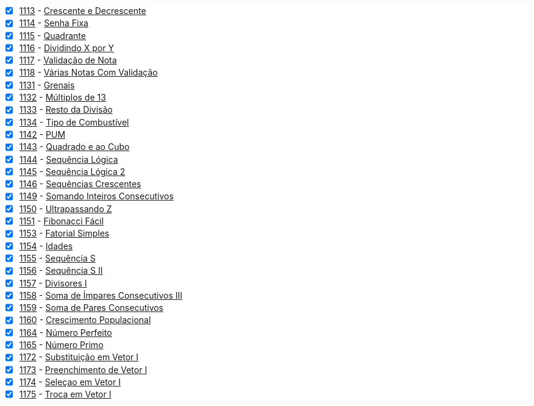- [x]  [1113](https://www.beecrowd.com.br/judge/pt/problems/view/1113) - [Crescente e Decrescente](https://github.com/Jyeverson/Beecrowd/blob/main/Languages/Java/src/_1113.java)
- [x]  [1114](https://www.beecrowd.com.br/judge/pt/problems/view/1114) - [Senha Fixa](https://github.com/Jyeverson/Beecrowd/blob/main/Languages/Java/src/_1114.java)
- [x]  [1115](https://www.beecrowd.com.br/judge/pt/problems/view/1115) - [Quadrante](https://github.com/Jyeverson/Beecrowd/blob/main/Languages/Java/src/_1115.java)
- [x]  [1116](https://www.beecrowd.com.br/judge/pt/problems/view/1116) - [Dividindo X por Y](https://github.com/Jyeverson/Beecrowd/blob/main/Languages/Java/src/_1116.java)
- [x]  [1117](https://www.beecrowd.com.br/judge/pt/problems/view/1117) - [Validação de Nota](https://github.com/Jyeverson/Beecrowd/blob/main/Languages/Java/src/_1117.java)
- [x]  [1118](https://www.beecrowd.com.br/judge/pt/problems/view/1118) - [Várias Notas Com Validação](https://github.com/Jyeverson/Beecrowd/blob/main/Languages/Java/src/_1118.java)
- [x]  [1131](https://www.beecrowd.com.br/judge/pt/problems/view/1131) - [Grenais](https://github.com/Jyeverson/Beecrowd/blob/main/Languages/Java/src/_1131.java)
- [x]  [1132](https://www.beecrowd.com.br/judge/pt/problems/view/1132) - [Múltiplos de 13](https://github.com/Jyeverson/Beecrowd/blob/main/Languages/Java/src/_1132.java)
- [x]  [1133](https://www.beecrowd.com.br/judge/pt/problems/view/1133) - [Resto da Divisão](https://github.com/Jyeverson/Beecrowd/blob/main/Languages/Java/src/_1133.java)
- [x]  [1134](https://www.beecrowd.com.br/judge/pt/problems/view/1134) - [Tipo de Combustível](https://github.com/Jyeverson/Beecrowd/blob/main/Languages/Java/src/_1134.java)
- [x]  [1142](https://www.beecrowd.com.br/judge/pt/problems/view/1142) - [PUM](https://github.com/Jyeverson/Beecrowd/blob/main/Languages/Java/src/_1142.java)
- [x]  [1143](https://www.beecrowd.com.br/judge/pt/problems/view/1143) - [Quadrado e ao Cubo](https://github.com/Jyeverson/Beecrowd/blob/main/Languages/Java/src/_1143.java)
- [x]  [1144](https://www.beecrowd.com.br/judge/pt/problems/view/1144) - [Sequência Lógica](https://github.com/Jyeverson/Beecrowd/blob/main/Languages/Java/src/_1144.java)
- [x]  [1145](https://www.beecrowd.com.br/judge/pt/problems/view/1145) - [Sequência Lógica 2](https://github.com/Jyeverson/Beecrowd/blob/main/Languages/Java/src/_1145.java)
- [x]  [1146](https://www.beecrowd.com.br/judge/pt/problems/view/1146) - [Sequências Crescentes](https://github.com/Jyeverson/Beecrowd/blob/main/Languages/Java/src/_1146.java)
- [x]  [1149](https://www.beecrowd.com.br/judge/pt/problems/view/1149) - [Somando Inteiros Consecutivos](https://github.com/Jyeverson/Beecrowd/blob/main/Languages/Java/src/_1149.java)
- [x]  [1150](https://www.beecrowd.com.br/judge/pt/problems/view/1150) - [Ultrapassando Z](https://github.com/Jyeverson/Beecrowd/blob/main/Languages/Java/src/_1150.java)
- [x]  [1151](https://www.beecrowd.com.br/judge/pt/problems/view/1151) - [Fibonacci Fácil](https://github.com/Jyeverson/Beecrowd/blob/main/Languages/Java/src/_1151.java)
- [x]  [1153](https://www.beecrowd.com.br/judge/pt/problems/view/1153) - [Fatorial Simples](https://github.com/Jyeverson/Beecrowd/blob/main/Languages/Java/src/_1153.java)
- [x]  [1154](https://www.beecrowd.com.br/judge/pt/problems/view/1154) - [Idades](https://github.com/Jyeverson/Beecrowd/blob/main/Languages/Java/src/_1154.java)
- [x]  [1155](https://www.beecrowd.com.br/judge/pt/problems/view/1155) - [Sequência S](https://github.com/Jyeverson/Beecrowd/blob/main/Languages/Java/src/_1155.java)
- [x]  [1156](https://www.beecrowd.com.br/judge/pt/problems/view/1156) - [Sequência S II](https://github.com/Jyeverson/Beecrowd/blob/main/Languages/Java/src/_1156.java)
- [x]  [1157](https://www.beecrowd.com.br/judge/pt/problems/view/1157) - [Divisores I](https://github.com/Jyeverson/Beecrowd/blob/main/Languages/Java/src/_1157.java)
- [x]  [1158](https://www.beecrowd.com.br/judge/pt/problems/view/1158) - [Soma de Ímpares Consecutivos III](https://github.com/Jyeverson/Beecrowd/blob/main/Languages/Java/src/_1158.java)
- [x]  [1159](https://www.beecrowd.com.br/judge/pt/problems/view/1159) - [Soma de Pares Consecutivos](https://github.com/Jyeverson/Beecrowd/blob/main/Languages/Java/src/_1159.java)
- [x]  [1160](https://www.beecrowd.com.br/judge/pt/problems/view/1160) - [Crescimento Populacional](https://github.com/Jyeverson/Beecrowd/blob/main/Languages/Java/src/_1160.java)
- [x]  [1164](https://www.beecrowd.com.br/judge/pt/problems/view/1164) - [Número Perfeito](https://github.com/Jyeverson/Beecrowd/blob/main/Languages/Java/src/_1164.java)
- [x]  [1165](https://www.beecrowd.com.br/judge/pt/problems/view/1165) - [Número Primo](https://github.com/Jyeverson/Beecrowd/blob/main/Languages/Java/src/_1165.java)
- [x]  [1172](https://www.beecrowd.com.br/judge/pt/problems/view/1172) - [Substituição em Vetor I](https://github.com/Jyeverson/Beecrowd/blob/main/Languages/Java/src/_1172.java)
- [x]  [1173](https://www.beecrowd.com.br/judge/pt/problems/view/1173) - [Preenchimento de Vetor I](https://github.com/Jyeverson/Beecrowd/blob/main/Languages/Java/src/_1173.java)
- [x]  [1174](https://www.beecrowd.com.br/judge/pt/problems/view/1174) - [Seleçao em Vetor I](https://github.com/Jyeverson/Beecrowd/blob/main/Languages/Java/src/_1174.java)
- [x]  [1175](https://www.beecrowd.com.br/judge/pt/problems/view/1175) - [Troca em Vetor I](https://github.com/Jyeverson/Beecrowd/blob/main/Languages/Java/src/_1175.java)